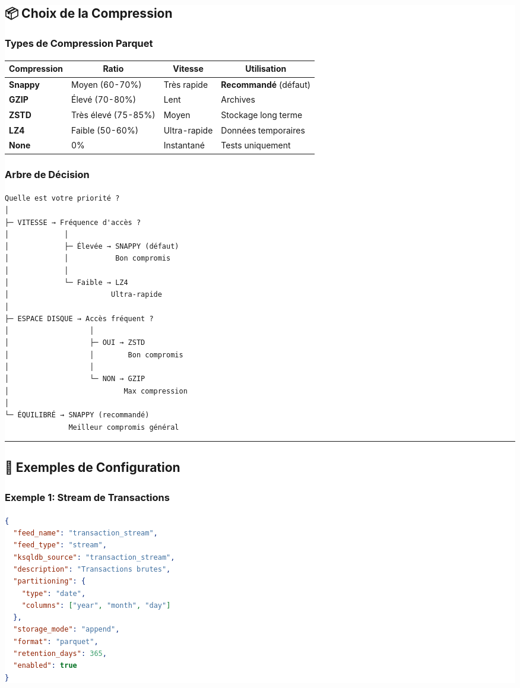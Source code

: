 
## 📦 Choix de la Compression

### Types de Compression Parquet

| Compression | Ratio | Vitesse | Utilisation |
|-------------|-------|---------|-------------|
| **Snappy** | Moyen (60-70%) | Très rapide | **Recommandé** (défaut) |
| **GZIP** | Élevé (70-80%) | Lent | Archives |
| **ZSTD** | Très élevé (75-85%) | Moyen | Stockage long terme |
| **LZ4** | Faible (50-60%) | Ultra-rapide | Données temporaires |
| **None** | 0% | Instantané | Tests uniquement |

### Arbre de Décision

```
Quelle est votre priorité ?
│
├─ VITESSE → Fréquence d'accès ?
│             │
│             ├─ Élevée → SNAPPY (défaut)
│             │           Bon compromis
│             │
│             └─ Faible → LZ4
│                        Ultra-rapide
│
├─ ESPACE DISQUE → Accès fréquent ?
│                   │
│                   ├─ OUI → ZSTD
│                   │        Bon compromis
│                   │
│                   └─ NON → GZIP
│                           Max compression
│
└─ ÉQUILIBRÉ → SNAPPY (recommandé)
               Meilleur compromis général
```

---

## 🎯 Exemples de Configuration

### Exemple 1: Stream de Transactions

```json
{
  "feed_name": "transaction_stream",
  "feed_type": "stream",
  "ksqldb_source": "transaction_stream",
  "description": "Transactions brutes",
  "partitioning": {
    "type": "date",
    "columns": ["year", "month", "day"]
  },
  "storage_mode": "append",
  "format": "parquet",
  "retention_days": 365,
  "enabled": true
}
```
